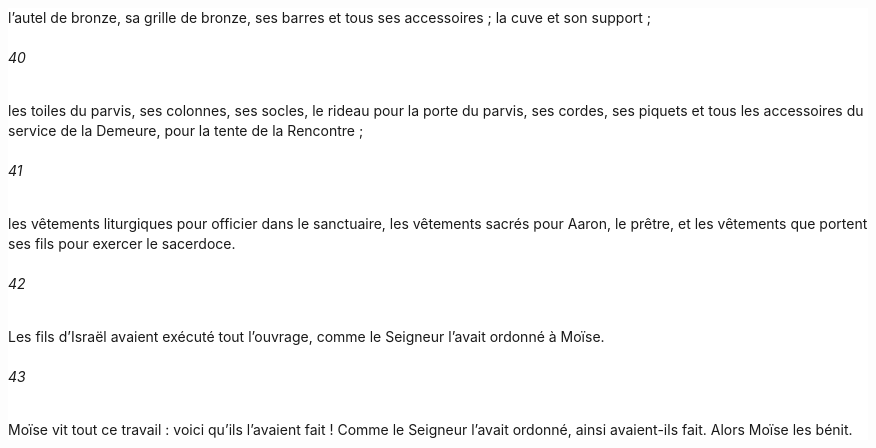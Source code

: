 l’autel de bronze, sa grille de bronze, ses barres et tous ses accessoires ; la cuve et son support ;
###### 40
les toiles du parvis, ses colonnes, ses socles, le rideau pour la porte du parvis, ses cordes, ses piquets et tous les accessoires du service de la Demeure, pour la tente de la Rencontre ;
###### 41
les vêtements liturgiques pour officier dans le sanctuaire, les vêtements sacrés pour Aaron, le prêtre, et les vêtements que portent ses fils pour exercer le sacerdoce.
###### 42
Les fils d’Israël avaient exécuté tout l’ouvrage, comme le Seigneur l’avait ordonné à Moïse.
###### 43
Moïse vit tout ce travail : voici qu’ils l’avaient fait ! Comme le Seigneur l’avait ordonné, ainsi avaient-ils fait. Alors Moïse les bénit.
